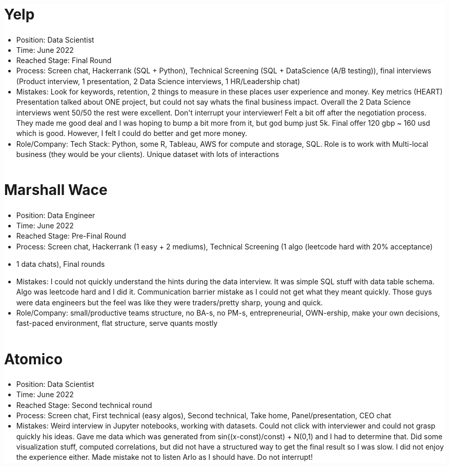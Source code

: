 # Yelp
- Position: Data Scientist
- Time: June 2022
- Reached Stage: Final Round
- Process: Screen chat, Hackerrank (SQL + Python), Technical Screening (SQL + DataScience (A/B testing)), final interviews
(Product interview, 1 presentation, 2 Data Science interviews, 1 HR/Leadership chat)
- Mistakes: Look for keywords, retention, 2 things to measure in these places user experience and money. Key metrics (HEART)
Presentation talked about ONE project, but could not say whats the final business impact. Overall the 2 Data Science interviews
went 50/50 the rest were excellent. Don't interrupt your interviewer! Felt a bit off after the negotiation process. They made
me good deal and I was hoping to bump a bit more from it, but god bump just 5k. Final offer 120 gbp ~ 160 usd which is good.
However, I felt I could do better and get more money.
- Role/Company: Tech Stack: Python, some R, Tableau, AWS for compute and storage, SQL. Role is to work with Multi-local
business (they would be your clients). Unique dataset with lots of interactions


# Marshall Wace
- Position: Data Engineer
- Time: June 2022
- Reached Stage: Pre-Final Round
- Process: Screen chat, Hackerrank (1 easy + 2 mediums), Technical Screening (1 algo (leetcode hard with 20% acceptance)
+ 1 data chats), Final rounds
- Mistakes: I could not quickly understand the hints during the data interview. It was simple SQL stuff with data table schema.
Algo was leetcode hard and I did it. Communication barrier mistake as I could not get what they meant quickly. Those guys were
data engineers but the feel was like they were traders/pretty sharp, young and quick.
- Role/Company: small/productive teams structure, no BA-s, no PM-s, entrepreneurial, OWN-ership, make your own decisions,
fast-paced environment, flat structure, serve quants mostly


# Atomico
- Position: Data Scientist
- Time: June 2022
- Reached Stage: Second technical round
- Process: Screen chat, First technical (easy algos), Second technical, Take home, Panel/presentation, CEO chat
- Mistakes: Weird interview in Jupyter notebooks, working with datasets. Could not click with interviewer and could not
grasp quickly his ideas. Gave me data which was generated from sin((x-const)/const) + N(0,1) and I had to determine that.
Did some visualization stuff, computed correlations, but did not have a structured way to get the final result so I was slow.
I did not enjoy the experience either. Made mistake not to listen Arlo as I should have. Do not interrupt!
